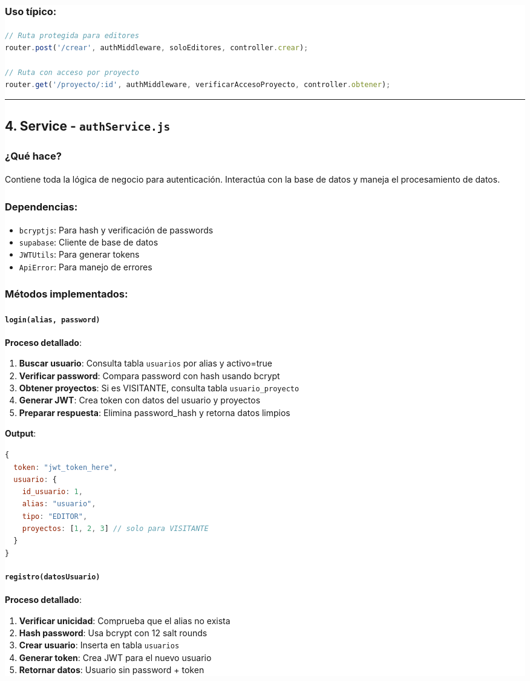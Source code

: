 ### Uso típico:
```javascript
// Ruta protegida para editores
router.post('/crear', authMiddleware, soloEditores, controller.crear);

// Ruta con acceso por proyecto
router.get('/proyecto/:id', authMiddleware, verificarAccesoProyecto, controller.obtener);
```

---

## 4. Service - `authService.js`

### ¿Qué hace?
Contiene toda la lógica de negocio para autenticación. Interactúa con la base de datos y maneja el procesamiento de datos.

### Dependencias:
- `bcryptjs`: Para hash y verificación de passwords
- `supabase`: Cliente de base de datos
- `JWTUtils`: Para generar tokens
- `ApiError`: Para manejo de errores

### Métodos implementados:

#### `login(alias, password)`
**Proceso detallado**:
1. **Buscar usuario**: Consulta tabla `usuarios` por alias y activo=true
2. **Verificar password**: Compara password con hash usando bcrypt
3. **Obtener proyectos**: Si es VISITANTE, consulta tabla `usuario_proyecto`
4. **Generar JWT**: Crea token con datos del usuario y proyectos
5. **Preparar respuesta**: Elimina password_hash y retorna datos limpios

**Output**:
```javascript
{
  token: "jwt_token_here",
  usuario: {
    id_usuario: 1,
    alias: "usuario",
    tipo: "EDITOR",
    proyectos: [1, 2, 3] // solo para VISITANTE
  }
}
```

#### `registro(datosUsuario)`
**Proceso detallado**:
1. **Verificar unicidad**: Comprueba que el alias no exista
2. **Hash password**: Usa bcrypt con 12 salt rounds
3. **Crear usuario**: Inserta en tabla `usuarios`
4. **Generar token**: Crea JWT para el nuevo usuario
5. **Retornar datos**: Usuario sin password + token
